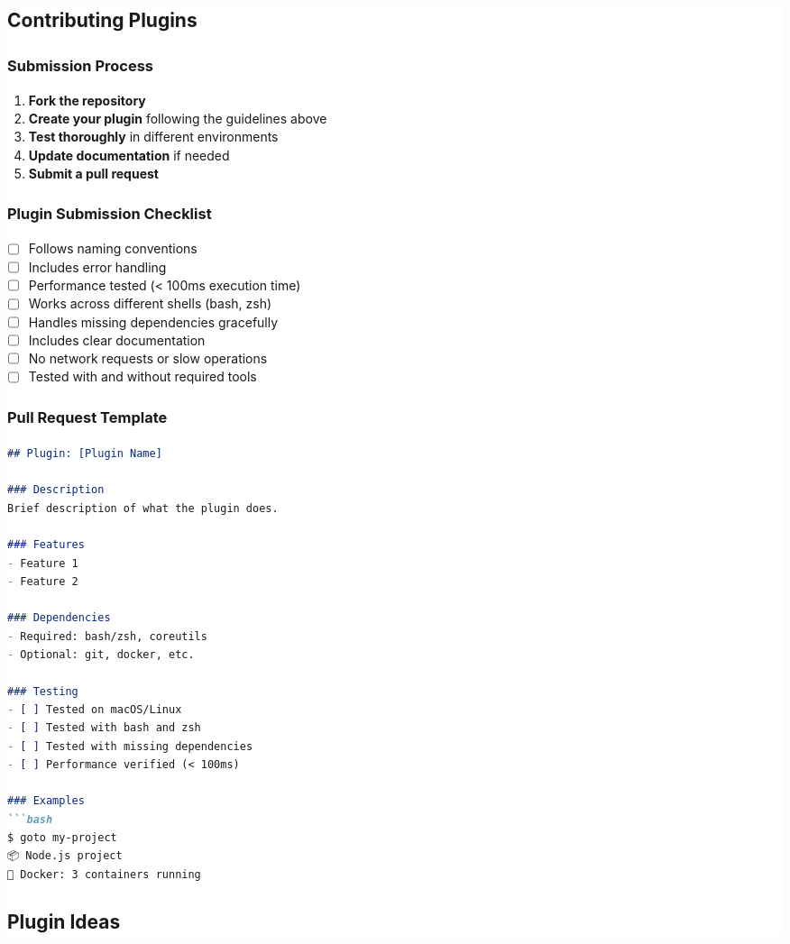 ## Contributing Plugins

### Submission Process

1. **Fork the repository**
2. **Create your plugin** following the guidelines above
3. **Test thoroughly** in different environments  
4. **Update documentation** if needed
5. **Submit a pull request**

### Plugin Submission Checklist

- [ ] Follows naming conventions
- [ ] Includes error handling
- [ ] Performance tested (< 100ms execution time)
- [ ] Works across different shells (bash, zsh)
- [ ] Handles missing dependencies gracefully
- [ ] Includes clear documentation
- [ ] No network requests or slow operations
- [ ] Tested with and without required tools

### Pull Request Template

```markdown
## Plugin: [Plugin Name]

### Description
Brief description of what the plugin does.

### Features  
- Feature 1
- Feature 2

### Dependencies
- Required: bash/zsh, coreutils
- Optional: git, docker, etc.

### Testing
- [ ] Tested on macOS/Linux
- [ ] Tested with bash and zsh
- [ ] Tested with missing dependencies
- [ ] Performance verified (< 100ms)

### Examples
```bash
$ goto my-project
📦 Node.js project
🐳 Docker: 3 containers running
```

## Plugin Ideas
